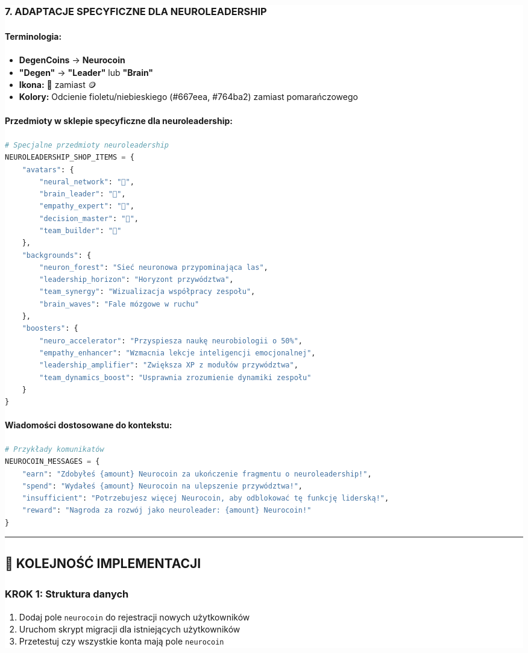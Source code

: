 
### **7. ADAPTACJE SPECYFICZNE DLA NEUROLEADERSHIP**

#### **Terminologia:**
- **DegenCoins** → **Neurocoin**
- **"Degen"** → **"Leader"** lub **"Brain"**
- **Ikona:** 🧠 zamiast 🪙
- **Kolory:** Odcienie fioletu/niebieskiego (#667eea, #764ba2) zamiast pomarańczowego

#### **Przedmioty w sklepie specyficzne dla neuroleadership:**
```python
# Specjalne przedmioty neuroleadership
NEUROLEADERSHIP_SHOP_ITEMS = {
    "avatars": {
        "neural_network": "🧬",
        "brain_leader": "🧠", 
        "empathy_expert": "💙",
        "decision_master": "🎯",
        "team_builder": "🤝"
    },
    "backgrounds": {
        "neuron_forest": "Sieć neuronowa przypominająca las",
        "leadership_horizon": "Horyzont przywództwa",
        "team_synergy": "Wizualizacja współpracy zespołu",
        "brain_waves": "Fale mózgowe w ruchu"
    },
    "boosters": {
        "neuro_accelerator": "Przyspiesza naukę neurobiologii o 50%",
        "empathy_enhancer": "Wzmacnia lekcje inteligencji emocjonalnej",
        "leadership_amplifier": "Zwiększa XP z modułów przywództwa",
        "team_dynamics_boost": "Usprawnia zrozumienie dynamiki zespołu"
    }
}
```

#### **Wiadomości dostosowane do kontekstu:**
```python
# Przykłady komunikatów
NEUROCOIN_MESSAGES = {
    "earn": "Zdobyłeś {amount} Neurocoin za ukończenie fragmentu o neuroleadership!",
    "spend": "Wydałeś {amount} Neurocoin na ulepszenie przywództwa!",
    "insufficient": "Potrzebujesz więcej Neurocoin, aby odblokować tę funkcję liderską!",
    "reward": "Nagroda za rozwój jako neuroleader: {amount} Neurocoin!"
}
```

---

## 🚀 KOLEJNOŚĆ IMPLEMENTACJI

### **KROK 1: Struktura danych**
1. Dodaj pole `neurocoin` do rejestracji nowych użytkowników
2. Uruchom skrypt migracji dla istniejących użytkowników
3. Przetestuj czy wszystkie konta mają pole `neurocoin`
